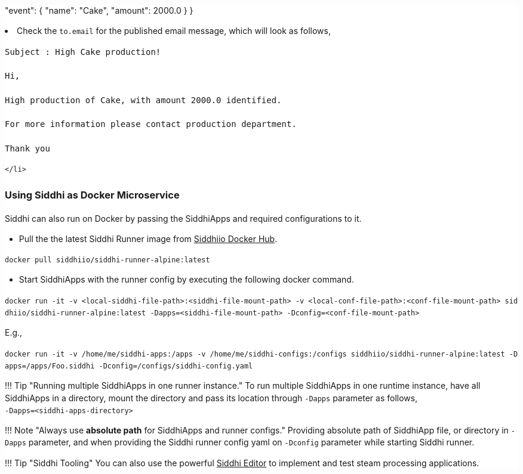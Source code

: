   "event": {
    "name": "Cake",
    "amount": 2000.0
  }
}</pre>
                </li>
              </ol>
            </li>
        </ul>
    </li>
    <li>Check the <code>to.email</code> for the published email message, which will look as follows,
<pre style="white-space:pre-wrap;">
Subject : High Cake production!

Hi, 

High production of Cake, with amount 2000.0 identified. 

For more information please contact production department. 

Thank you</pre>
    </li>
</ul>

### **Using Siddhi as Docker Microservice**

Siddhi can also run on Docker by passing the SiddhiApps and required configurations to it.

* Pull the the latest Siddhi Runner image from [Siddhiio Docker Hub](https://hub.docker.com/u/siddhiio).
```
docker pull siddhiio/siddhi-runner-alpine:latest
```
* Start SiddhiApps with the runner config by executing the following docker command.<br/>
```
docker run -it -v <local-siddhi-file-path>:<siddhi-file-mount-path> -v <local-conf-file-path>:<conf-file-mount-path> siddhiio/siddhi-runner-alpine:latest -Dapps=<siddhi-file-mount-path> -Dconfig=<conf-file-mount-path>
```
E.g.,
```
docker run -it -v /home/me/siddhi-apps:/apps -v /home/me/siddhi-configs:/configs siddhiio/siddhi-runner-alpine:latest -Dapps=/apps/Foo.siddhi -Dconfig=/configs/siddhi-config.yaml
```

!!! Tip "Running multiple SiddhiApps in one runner instance."
    To run multiple SiddhiApps in one runtime instance, have all SiddhiApps in a directory, mount the directory and pass its location through `-Dapps` parameter as follows,<br/>
    `-Dapps=<siddhi-apps-directory>`

!!! Note "Always use **absolute path** for SiddhiApps and runner configs."
    Providing absolute path of SiddhiApp file, or directory in `-Dapps` parameter, and when providing the Siddhi runner config yaml on `-Dconfig` parameter while starting Siddhi runner.

!!! Tip "Siddhi Tooling"
    You can also use the powerful [Siddhi Editor](https://siddhi-io.github.io/siddhi/documentation/siddhi-5.x/quckstart-5.x/#3-using-siddhi-for-the-first-time) to implement and test steam processing applications. 
